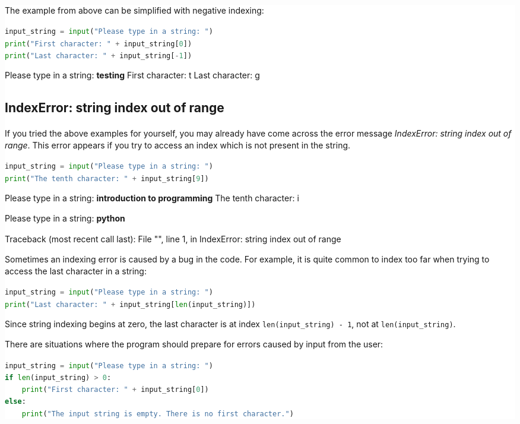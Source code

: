 The example from above can be simplified with negative indexing:

```python
input_string = input("Please type in a string: ")
print("First character: " + input_string[0])
print("Last character: " + input_string[-1])
```

<sample-output>

Please type in a string: **testing**
First character: t
Last character: g

</sample-output>

## IndexError: string index out of range

If you tried the above examples for yourself, you may already have come across the error message _IndexError: string index out of range_. This error appears if you try to access an index which is not present in the string.

```python
input_string = input("Please type in a string: ")
print("The tenth character: " + input_string[9])
```

<sample-output>

Please type in a string: **introduction to programming**
The tenth character: i

</sample-output>

<sample-output>

Please type in a string: **python**

Traceback (most recent call last):
  File "<stdin>", line 1, in <module>
IndexError: string index out of range

</sample-output>

Sometimes an indexing error is caused by a bug in the code. For example, it is quite common to index too far when trying to access the last character in a string:

```python
input_string = input("Please type in a string: ")
print("Last character: " + input_string[len(input_string)])
```

Since string indexing begins at zero, the last character is at index `len(input_string) - 1`, not at `len(input_string)`.

There are situations where the program should prepare for errors caused by input from the user:

```python
input_string = input("Please type in a string: ")
if len(input_string) > 0:
    print("First character: " + input_string[0])
else:
    print("The input string is empty. There is no first character.")
```
